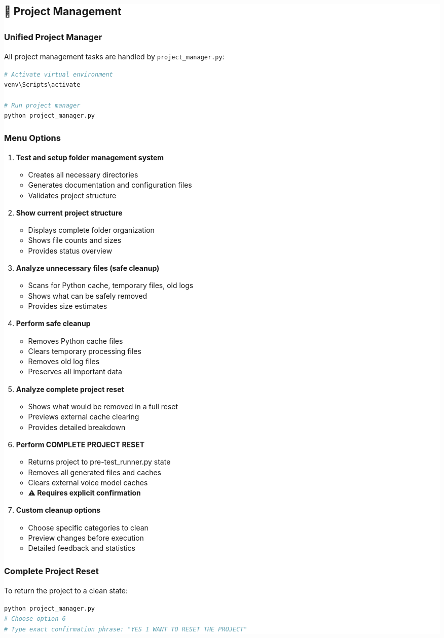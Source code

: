 
## 🔧 Project Management

### Unified Project Manager
All project management tasks are handled by `project_manager.py`:

```bash
# Activate virtual environment
venv\Scripts\activate

# Run project manager
python project_manager.py
```

### Menu Options

1. **Test and setup folder management system**
   - Creates all necessary directories
   - Generates documentation and configuration files
   - Validates project structure

2. **Show current project structure**
   - Displays complete folder organization
   - Shows file counts and sizes
   - Provides status overview

3. **Analyze unnecessary files (safe cleanup)**
   - Scans for Python cache, temporary files, old logs
   - Shows what can be safely removed
   - Provides size estimates

4. **Perform safe cleanup**
   - Removes Python cache files
   - Clears temporary processing files
   - Removes old log files
   - Preserves all important data

5. **Analyze complete project reset**
   - Shows what would be removed in a full reset
   - Previews external cache clearing
   - Provides detailed breakdown

6. **Perform COMPLETE PROJECT RESET**
   - Returns project to pre-test_runner.py state
   - Removes all generated files and caches
   - Clears external voice model caches
   - **⚠️ Requires explicit confirmation**

7. **Custom cleanup options**
   - Choose specific categories to clean
   - Preview changes before execution
   - Detailed feedback and statistics

### Complete Project Reset
To return the project to a clean state:
```bash
python project_manager.py
# Choose option 6
# Type exact confirmation phrase: "YES I WANT TO RESET THE PROJECT"
```
